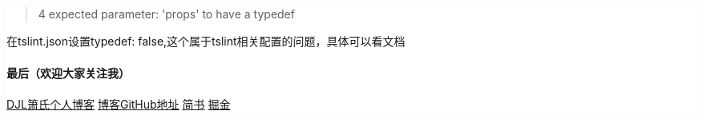   > 4 expected parameter: 'props' to have a typedef
  
在tslint.json设置typedef: false,这个属于tslint相关配置的问题，具体可以看文档

#### 最后（欢迎大家关注我）
[DJL箫氏个人博客](http://djl.pub/)
[博客GitHub地址](https://github.com/djlxiaoshi/blog/issues)
[简书](https://www.jianshu.com/u/d8657fcf1678)
[掘金](https://juejin.im/user/57183fcac4c9710054bc2fcf)
